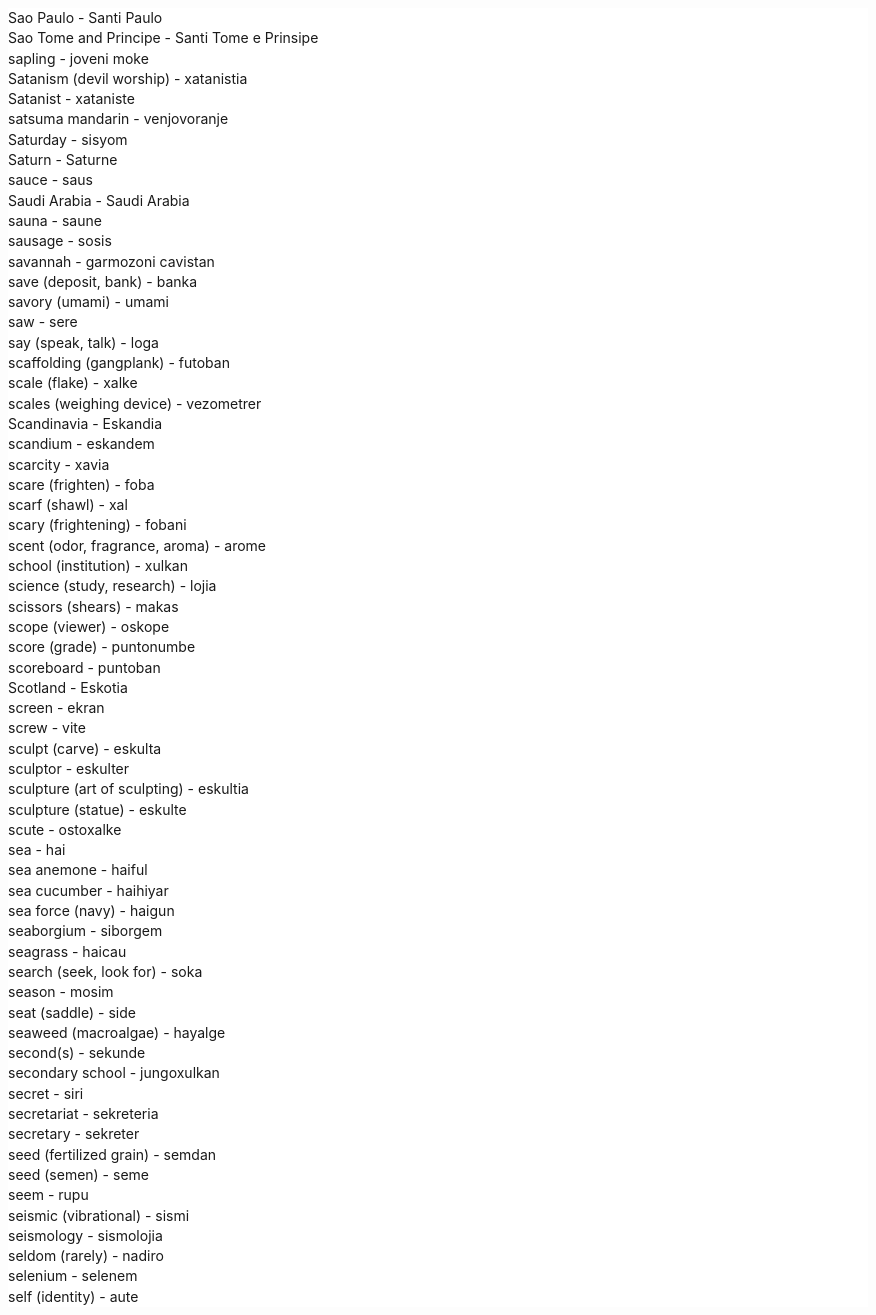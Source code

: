 Sao Paulo - Santi Paulo  
Sao Tome and Principe - Santi Tome e Prinsipe  
sapling - joveni moke  
Satanism (devil worship) - xatanistia  
Satanist - xataniste  
satsuma mandarin - venjovoranje  
Saturday - sisyom  
Saturn - Saturne  
sauce - saus  
Saudi Arabia - Saudi Arabia  
sauna - saune  
sausage - sosis  
savannah - garmozoni cavistan  
save (deposit, bank) - banka  
savory (umami) - umami  
saw - sere  
say (speak, talk) - loga  
scaffolding (gangplank) - futoban  
scale (flake) - xalke  
scales (weighing device) - vezometrer  
Scandinavia - Eskandia  
scandium - eskandem  
scarcity - xavia  
scare (frighten) - foba  
scarf (shawl) - xal  
scary (frightening) - fobani  
scent (odor, fragrance, aroma) - arome  
school (institution) - xulkan  
science (study, research) - lojia  
scissors (shears) - makas  
scope (viewer) - oskope  
score (grade) - puntonumbe  
scoreboard - puntoban  
Scotland - Eskotia  
screen - ekran  
screw - vite  
sculpt (carve) - eskulta  
sculptor - eskulter  
sculpture (art of sculpting) - eskultia  
sculpture (statue) - eskulte  
scute - ostoxalke  
sea - hai  
sea anemone - haiful  
sea cucumber - haihiyar  
sea force (navy) - haigun  
seaborgium - siborgem  
seagrass - haicau  
search (seek, look for) - soka  
season - mosim  
seat (saddle) - side  
seaweed (macroalgae) - hayalge  
second(s) - sekunde  
secondary school - jungoxulkan  
secret - siri  
secretariat - sekreteria  
secretary - sekreter  
seed (fertilized grain) - semdan  
seed (semen) - seme  
seem - rupu  
seismic (vibrational) - sismi  
seismology - sismolojia  
seldom (rarely) - nadiro  
selenium - selenem  
self (identity) - aute  